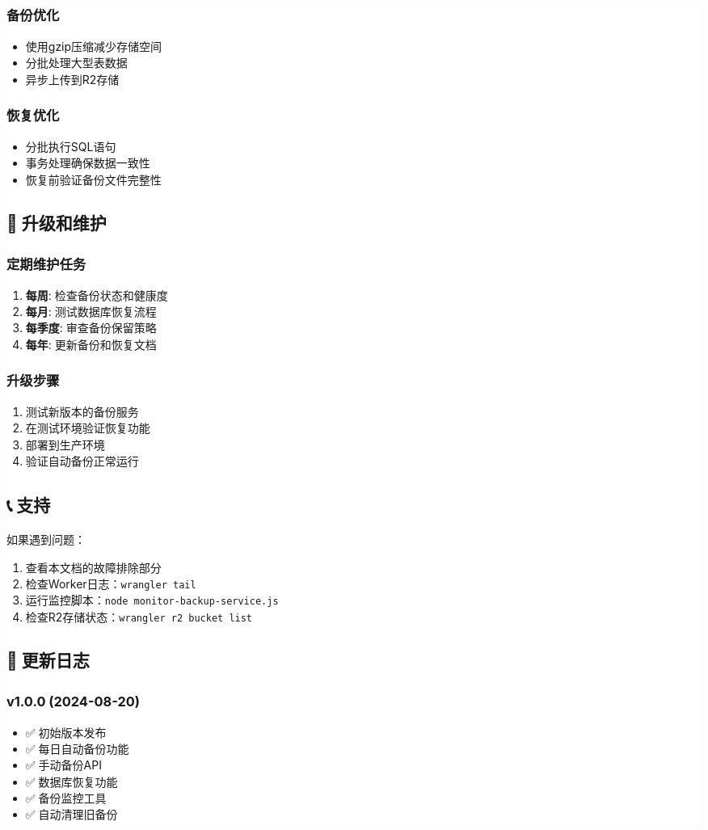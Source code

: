 ### 备份优化
- 使用gzip压缩减少存储空间
- 分批处理大型表数据
- 异步上传到R2存储

### 恢复优化
- 分批执行SQL语句
- 事务处理确保数据一致性
- 恢复前验证备份文件完整性

## 🔄 升级和维护

### 定期维护任务
1. **每周**: 检查备份状态和健康度
2. **每月**: 测试数据库恢复流程
3. **每季度**: 审查备份保留策略
4. **每年**: 更新备份和恢复文档

### 升级步骤
1. 测试新版本的备份服务
2. 在测试环境验证恢复功能
3. 部署到生产环境
4. 验证自动备份正常运行

## 📞 支持

如果遇到问题：
1. 查看本文档的故障排除部分
2. 检查Worker日志：`wrangler tail`
3. 运行监控脚本：`node monitor-backup-service.js`
4. 检查R2存储状态：`wrangler r2 bucket list`

## 📝 更新日志

### v1.0.0 (2024-08-20)
- ✅ 初始版本发布
- ✅ 每日自动备份功能
- ✅ 手动备份API
- ✅ 数据库恢复功能
- ✅ 备份监控工具
- ✅ 自动清理旧备份
